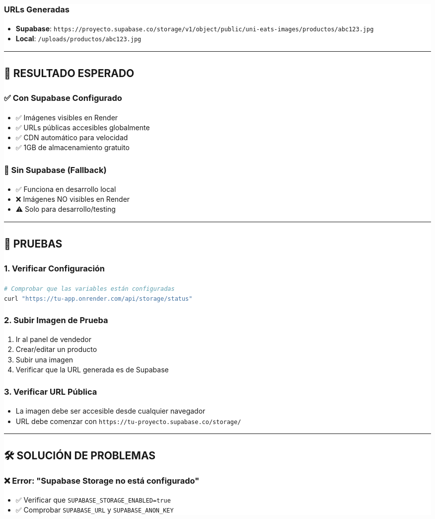 ### **URLs Generadas**
- **Supabase**: `https://proyecto.supabase.co/storage/v1/object/public/uni-eats-images/productos/abc123.jpg`
- **Local**: `/uploads/productos/abc123.jpg`

---

## 🌟 **RESULTADO ESPERADO**

### **✅ Con Supabase Configurado**
- ✅ Imágenes visibles en Render
- ✅ URLs públicas accesibles globalmente
- ✅ CDN automático para velocidad
- ✅ 1GB de almacenamiento gratuito

### **🔄 Sin Supabase (Fallback)**
- ✅ Funciona en desarrollo local
- ❌ Imágenes NO visibles en Render
- ⚠️ Solo para desarrollo/testing

---

## 🧪 **PRUEBAS**

### **1. Verificar Configuración**
```bash
# Comprobar que las variables están configuradas
curl "https://tu-app.onrender.com/api/storage/status"
```

### **2. Subir Imagen de Prueba**
1. Ir al panel de vendedor
2. Crear/editar un producto
3. Subir una imagen
4. Verificar que la URL generada es de Supabase

### **3. Verificar URL Pública**
- La imagen debe ser accesible desde cualquier navegador
- URL debe comenzar con `https://tu-proyecto.supabase.co/storage/`

---

## 🛠️ **SOLUCIÓN DE PROBLEMAS**

### **❌ Error: "Supabase Storage no está configurado"**
- ✅ Verificar que `SUPABASE_STORAGE_ENABLED=true`
- ✅ Comprobar `SUPABASE_URL` y `SUPABASE_ANON_KEY`
